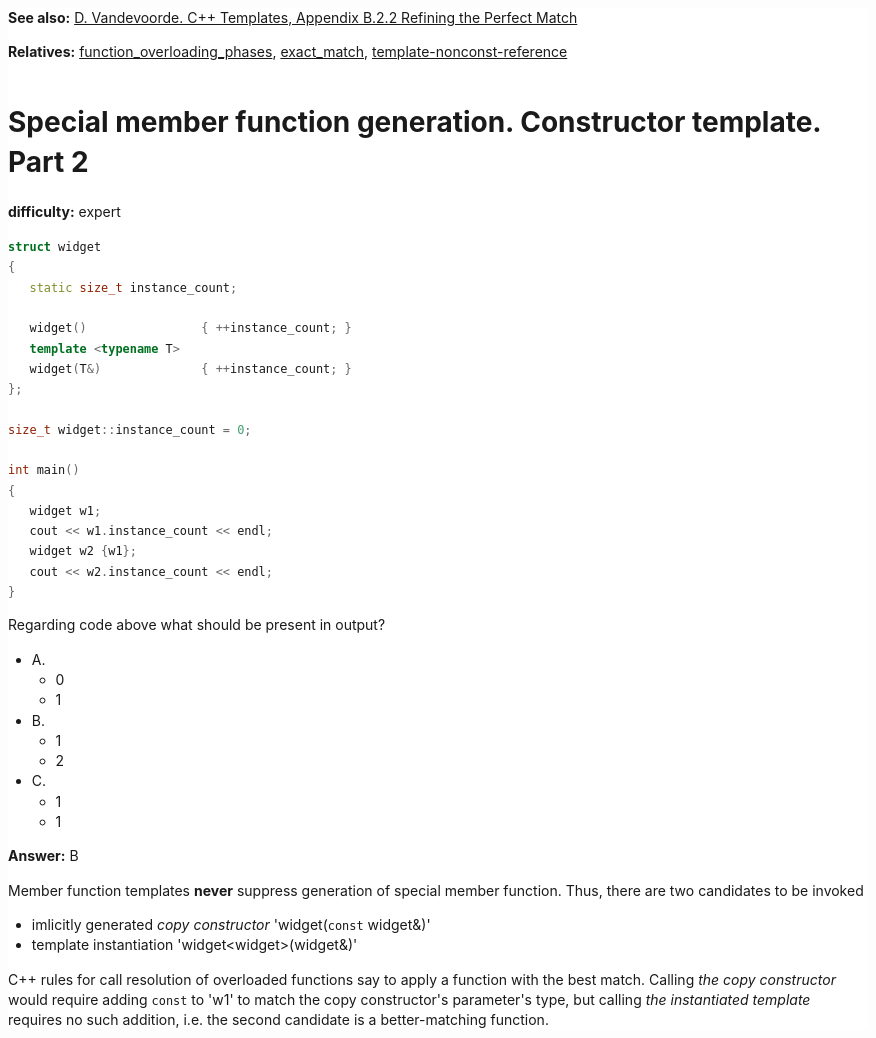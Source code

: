 **See also:** [D. Vandevoorde. C++ Templates, Appendix B.2.2 Refining the Perfect Match](http://flylib.com/books/en/3.401.1.178/1/)

**Relatives:** [function_overloading_phases](./README.md#function-overloading-deleted-function), [exact_match](./README.md#function-overloading-parameter-type-integer-vs-pointer), [template-nonconst-reference](./README.md#function-template-overloading-reference-to-const)

# Special member function generation. Constructor template. Part 2
**difficulty:** expert
```cpp
struct widget
{
   static size_t instance_count;

   widget()                { ++instance_count; }
   template <typename T>
   widget(T&)              { ++instance_count; }
};

size_t widget::instance_count = 0;

int main()
{
   widget w1;
   cout << w1.instance_count << endl;
   widget w2 {w1};
   cout << w2.instance_count << endl;
}
```
Regarding code above what should be present in output?
- A. 
    - 0
    - 1
- B. 
    - 1
    - 2
- C. 
    - 1
    - 1

**Answer:** B

Member function templates __never__ suppress generation of special member function.
Thus, there are two candidates to be invoked
* imlicitly generated _copy constructor_ 'widget(`const` widget&)'
* template instantiation 'widget\<widget\>(widget&)' 

C++ rules for call resolution of overloaded functions say to apply a function with the best match.
Calling _the copy constructor_ would require adding `const` to 'w1' to match the copy constructor's parameter's type, but calling _the instantiated template_ requires no such addition, i.e. the second candidate is a better-matching function.
